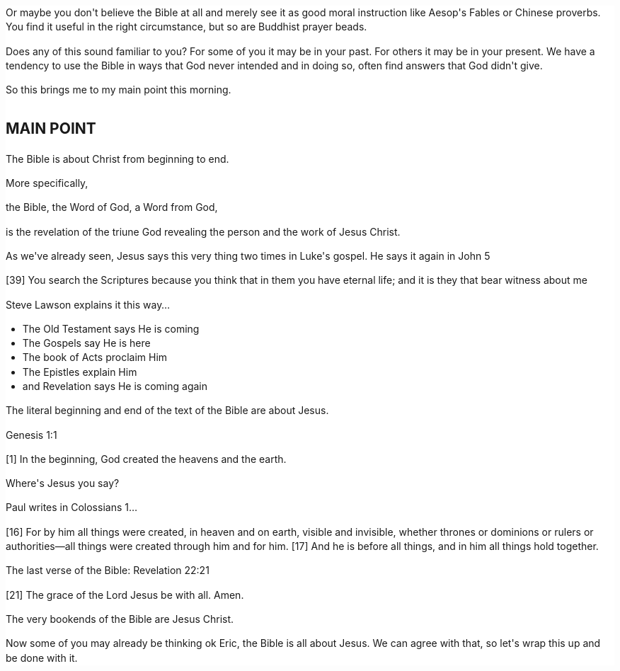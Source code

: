 Or maybe you don't believe the Bible at all and merely see it as good moral instruction like Aesop's Fables or Chinese proverbs. You find it useful in the right circumstance, but so are Buddhist prayer beads.

Does any of this sound familiar to you? For some of you it may be in your past. For others it may be in your present. We have a tendency to use the Bible in ways that God never intended and in doing so, often find answers that God didn't give.

So this brings me to my main point this morning.

## MAIN POINT

The Bible is about Christ from beginning to end.

More specifically,

the Bible,
the Word of God,
a Word from God,

is the revelation of the triune God
revealing the person
and the work of Jesus Christ.

As we've already seen, Jesus says this very thing two times in Luke's gospel. He says it again in John 5

[39] You search the Scriptures because you think that in them you have eternal life; and it is they that bear witness about me

Steve Lawson explains it this way…
- The Old Testament says He is coming
- The Gospels say He is here
- The book of Acts proclaim Him
- The Epistles explain Him
- and Revelation says He is coming again

The literal beginning and end of the text of the Bible are about Jesus.

Genesis 1:1

[1] In the beginning, God created the heavens and the earth.

Where's Jesus you say?

Paul writes in Colossians 1…

[16] For by him all things were created, in heaven and on earth, visible and invisible, whether thrones or dominions or rulers or authorities—all things were created through him and for him. [17] And he is before all things, and in him all things hold together.

The last verse of the Bible: Revelation 22:21

[21] The grace of the Lord Jesus be with all. Amen.

The very bookends of the Bible are Jesus Christ.

Now some of you may already be thinking ok Eric, the Bible is all about Jesus. We can agree with that, so let's wrap this up and be done with it.
